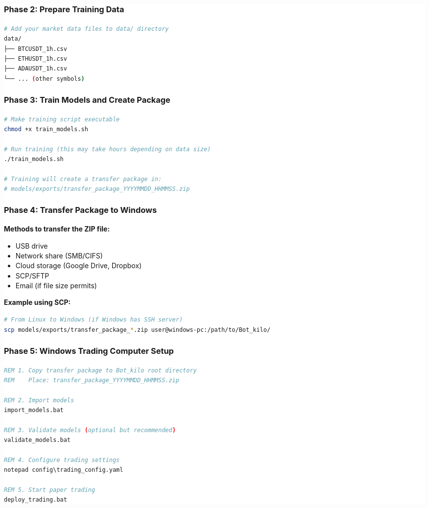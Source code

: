 ### Phase 2: Prepare Training Data

```bash
# Add your market data files to data/ directory
data/
├── BTCUSDT_1h.csv
├── ETHUSDT_1h.csv
├── ADAUSDT_1h.csv
└── ... (other symbols)
```

### Phase 3: Train Models and Create Package

```bash
# Make training script executable
chmod +x train_models.sh

# Run training (this may take hours depending on data size)
./train_models.sh

# Training will create a transfer package in:
# models/exports/transfer_package_YYYYMMDD_HHMMSS.zip
```

### Phase 4: Transfer Package to Windows

**Methods to transfer the ZIP file:**
- USB drive
- Network share (SMB/CIFS)
- Cloud storage (Google Drive, Dropbox)
- SCP/SFTP
- Email (if file size permits)

**Example using SCP:**
```bash
# From Linux to Windows (if Windows has SSH server)
scp models/exports/transfer_package_*.zip user@windows-pc:/path/to/Bot_kilo/
```

### Phase 5: Windows Trading Computer Setup

```cmd
REM 1. Copy transfer package to Bot_kilo root directory
REM    Place: transfer_package_YYYYMMDD_HHMMSS.zip

REM 2. Import models
import_models.bat

REM 3. Validate models (optional but recommended)
validate_models.bat

REM 4. Configure trading settings
notepad config\trading_config.yaml

REM 5. Start paper trading
deploy_trading.bat
```
